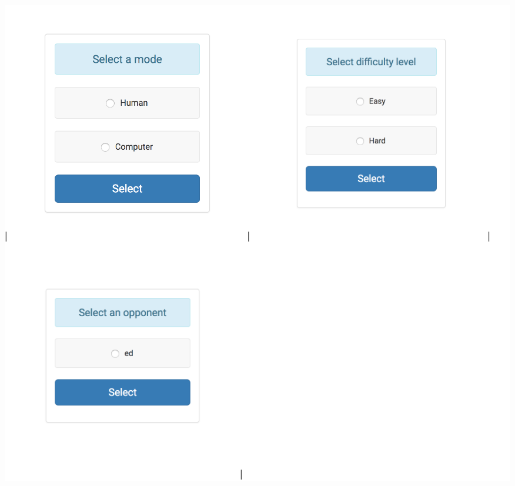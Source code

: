| <img src="./images/mode.png" width="400" height="400"> | <img src="./images/level.png" width="400" height="400">| <img src="./images/opponent.png" width="400" height="400">|